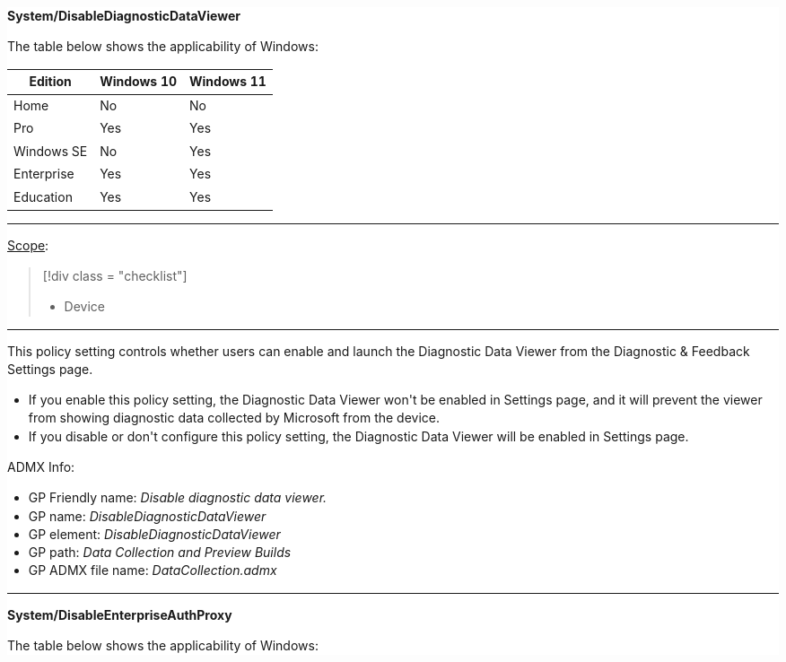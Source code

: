 
<a href="" id="system-disablediagnosticdataviewer"></a>**System/DisableDiagnosticDataViewer**  


The table below shows the applicability of Windows:

|Edition|Windows 10|Windows 11|
|--- |--- |--- |
|Home|No|No|
|Pro|Yes|Yes|
|Windows SE|No|Yes|
|Enterprise|Yes|Yes|
|Education|Yes|Yes|


<hr/>


[Scope](./policy-configuration-service-provider.md#policy-scope):

> [!div class = "checklist"]
> * Device

<hr/>



This policy setting controls whether users can enable and launch the Diagnostic Data Viewer from the Diagnostic & Feedback Settings page.

- If you enable this policy setting, the Diagnostic Data Viewer won't be enabled in Settings page, and it will prevent the viewer from showing diagnostic data collected by Microsoft from the device.  
- If you disable or don't configure this policy setting, the Diagnostic Data Viewer will be enabled in Settings page.



ADMX Info:  
-   GP Friendly name: *Disable diagnostic data viewer.*
-   GP name: *DisableDiagnosticDataViewer*
-   GP element: *DisableDiagnosticDataViewer*
-   GP path: *Data Collection and Preview Builds*
-   GP ADMX file name: *DataCollection.admx*













<hr/>


<a href="" id="system-disableenterpriseauthproxy"></a>**System/DisableEnterpriseAuthProxy**  


The table below shows the applicability of Windows:
